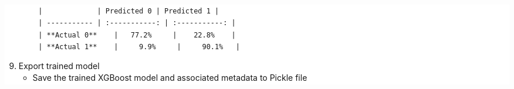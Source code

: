            |             | Predicted 0 | Predicted 1 |
            | ----------- | :-----------: | :-----------: |
            | **Actual 0**    |   77.2%     |    22.8%    |
            | **Actual 1**    |     9.9%     |     90.1%   |

9. Export trained model
    - Save the trained XGBoost model and associated metadata to Pickle file
